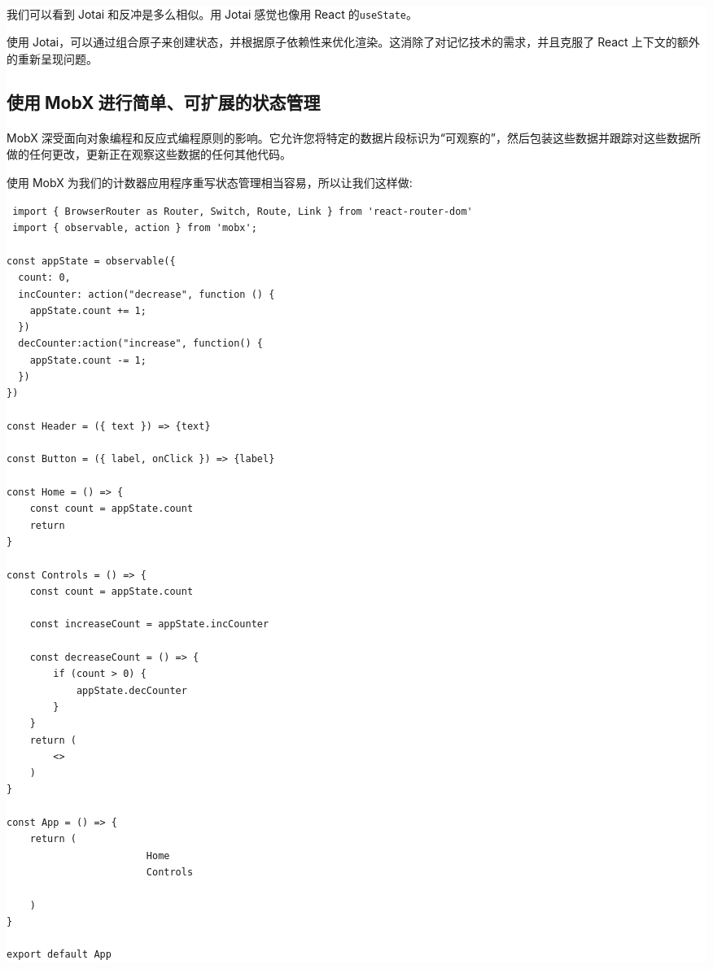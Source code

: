 我们可以看到 Jotai 和反冲是多么相似。用 Jotai 感觉也像用 React 的`useState`。

使用 Jotai，可以通过组合原子来创建状态，并根据原子依赖性来优化渲染。这消除了对记忆技术的需求，并且克服了 React 上下文的额外的重新呈现问题。

## 使用 MobX 进行简单、可扩展的状态管理

MobX 深受面向对象编程和反应式编程原则的影响。它允许您将特定的数据片段标识为“可观察的”，然后包装这些数据并跟踪对这些数据所做的任何更改，更新正在观察这些数据的任何其他代码。

使用 MobX 为我们的计数器应用程序重写状态管理相当容易，所以让我们这样做:

```
 import { BrowserRouter as Router, Switch, Route, Link } from 'react-router-dom'
 import { observable, action } from 'mobx';

const appState = observable({
  count: 0,
  incCounter: action("decrease", function () {
    appState.count += 1;
  })
  decCounter:action("increase", function() {
    appState.count -= 1;
  })
})

const Header = ({ text }) => {text}

const Button = ({ label, onClick }) => {label}

const Home = () => {
    const count = appState.count
    return 
}

const Controls = () => {
    const count = appState.count

    const increaseCount = appState.incCounter 

    const decreaseCount = () => {
        if (count > 0) {
            appState.decCounter
        }
    }
    return (
        <>        
    )
}

const App = () => {
    return (
                        Home
                        Controls            

    )
}

export default App

```
